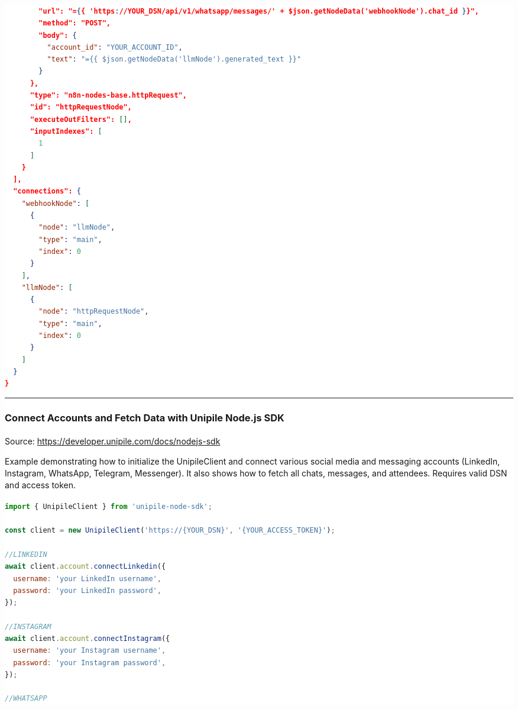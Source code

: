 ```JSON
        "url": "={{ 'https://YOUR_DSN/api/v1/whatsapp/messages/' + $json.getNodeData('webhookNode').chat_id }}",
        "method": "POST",
        "body": {
          "account_id": "YOUR_ACCOUNT_ID",
          "text": "={{ $json.getNodeData('llmNode').generated_text }}"
        }
      },
      "type": "n8n-nodes-base.httpRequest",
      "id": "httpRequestNode",
      "executeOutFilters": [],
      "inputIndexes": [
        1
      ]
    }
  ],
  "connections": {
    "webhookNode": [
      {
        "node": "llmNode",
        "type": "main",
        "index": 0
      }
    ],
    "llmNode": [
      {
        "node": "httpRequestNode",
        "type": "main",
        "index": 0
      }
    ]
  }
}
```

--------------------------------

### Connect Accounts and Fetch Data with Unipile Node.js SDK

Source: https://developer.unipile.com/docs/nodejs-sdk

Example demonstrating how to initialize the UnipileClient and connect various social media and messaging accounts (LinkedIn, Instagram, WhatsApp, Telegram, Messenger). It also shows how to fetch all chats, messages, and attendees. Requires valid DSN and access token.

```javascript
import { UnipileClient } from 'unipile-node-sdk';

const client = new UnipileClient('https://{YOUR_DSN}', '{YOUR_ACCESS_TOKEN}');

//LINKEDIN
await client.account.connectLinkedin({
  username: 'your LinkedIn username',
  password: 'your LinkedIn password',
});

//INSTAGRAM
await client.account.connectInstagram({
  username: 'your Instagram username',
  password: 'your Instagram password',
});

//WHATSAPP
```